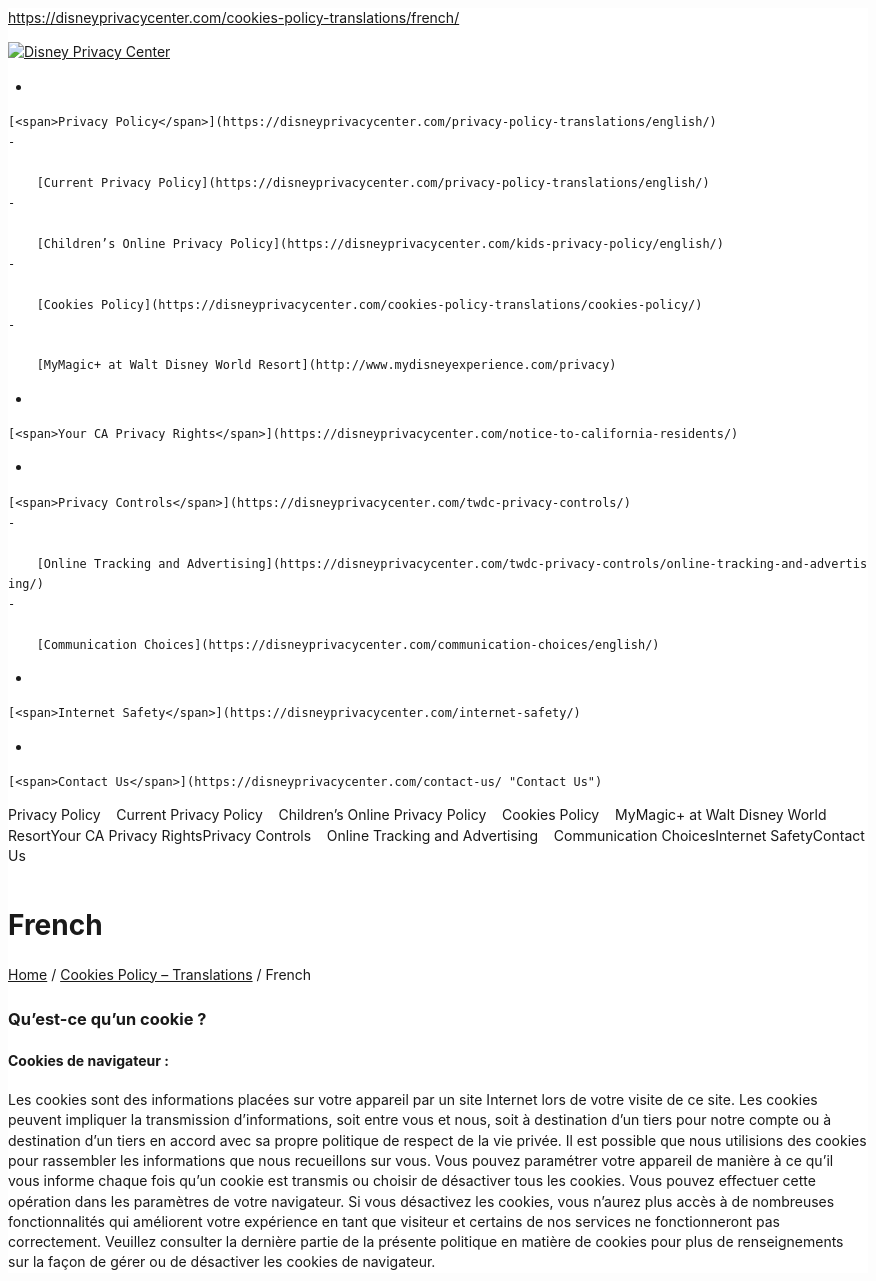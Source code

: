 https://disneyprivacycenter.com/cookies-policy-translations/french/

<a href="https://disneyprivacycenter.com/" class="site_logo"><img src="/files/2013/10/twdc_header_77h.png" alt="Disney Privacy Center" /></a>

-   

    [<span>Privacy Policy</span>](https://disneyprivacycenter.com/privacy-policy-translations/english/)
    -   

        [Current Privacy Policy](https://disneyprivacycenter.com/privacy-policy-translations/english/)
    -   

        [Children’s Online Privacy Policy](https://disneyprivacycenter.com/kids-privacy-policy/english/)
    -   

        [Cookies Policy](https://disneyprivacycenter.com/cookies-policy-translations/cookies-policy/)
    -   

        [MyMagic+ at Walt Disney World Resort](http://www.mydisneyexperience.com/privacy)

-   

    [<span>Your CA Privacy Rights</span>](https://disneyprivacycenter.com/notice-to-california-residents/)
-   

    [<span>Privacy Controls</span>](https://disneyprivacycenter.com/twdc-privacy-controls/)
    -   

        [Online Tracking and Advertising](https://disneyprivacycenter.com/twdc-privacy-controls/online-tracking-and-advertising/)
    -   

        [Communication Choices](https://disneyprivacycenter.com/communication-choices/english/)

-   

    [<span>Internet Safety</span>](https://disneyprivacycenter.com/internet-safety/)
-   

    [<span>Contact Us</span>](https://disneyprivacycenter.com/contact-us/ "Contact Us")

Privacy Policy    Current Privacy Policy    Children’s Online Privacy Policy    Cookies Policy    MyMagic+ at Walt Disney World ResortYour CA Privacy RightsPrivacy Controls    Online Tracking and Advertising    Communication ChoicesInternet SafetyContact Us

<span>French</span>
===================

<a href="https://disneyprivacycenter.com/" class="home_breadcrumb">Home</a> <span class="delimiter">/</span> [Cookies Policy – Translations](https://disneyprivacycenter.com/cookies-policy-translations/ "Cookies Policy – Translations") <span class="delimiter">/</span> <span class="current_breadcrumb">French</span>

### **Qu’est-ce qu’un cookie ?**

#### **Cookies de navigateur :**

Les cookies sont des informations placées sur votre appareil par un site Internet lors de votre visite de ce site. Les cookies peuvent impliquer la transmission d’informations, soit entre vous et nous, soit à destination d’un tiers pour notre compte ou à destination d’un tiers en accord avec sa propre politique de respect de la vie privée. Il est possible que nous utilisions des cookies pour rassembler les informations que nous recueillons sur vous. Vous pouvez paramétrer votre appareil de manière à ce qu’il vous informe chaque fois qu’un cookie est transmis ou choisir de désactiver tous les cookies. Vous pouvez effectuer cette opération dans les paramètres de votre navigateur. Si vous désactivez les cookies, vous n’aurez plus accès à de nombreuses fonctionnalités qui améliorent votre expérience en tant que visiteur et certains de nos services ne fonctionneront pas correctement. Veuillez consulter la dernière partie de la présente politique en matière de cookies pour plus de renseignements sur la façon de gérer ou de désactiver les cookies de navigateur.
